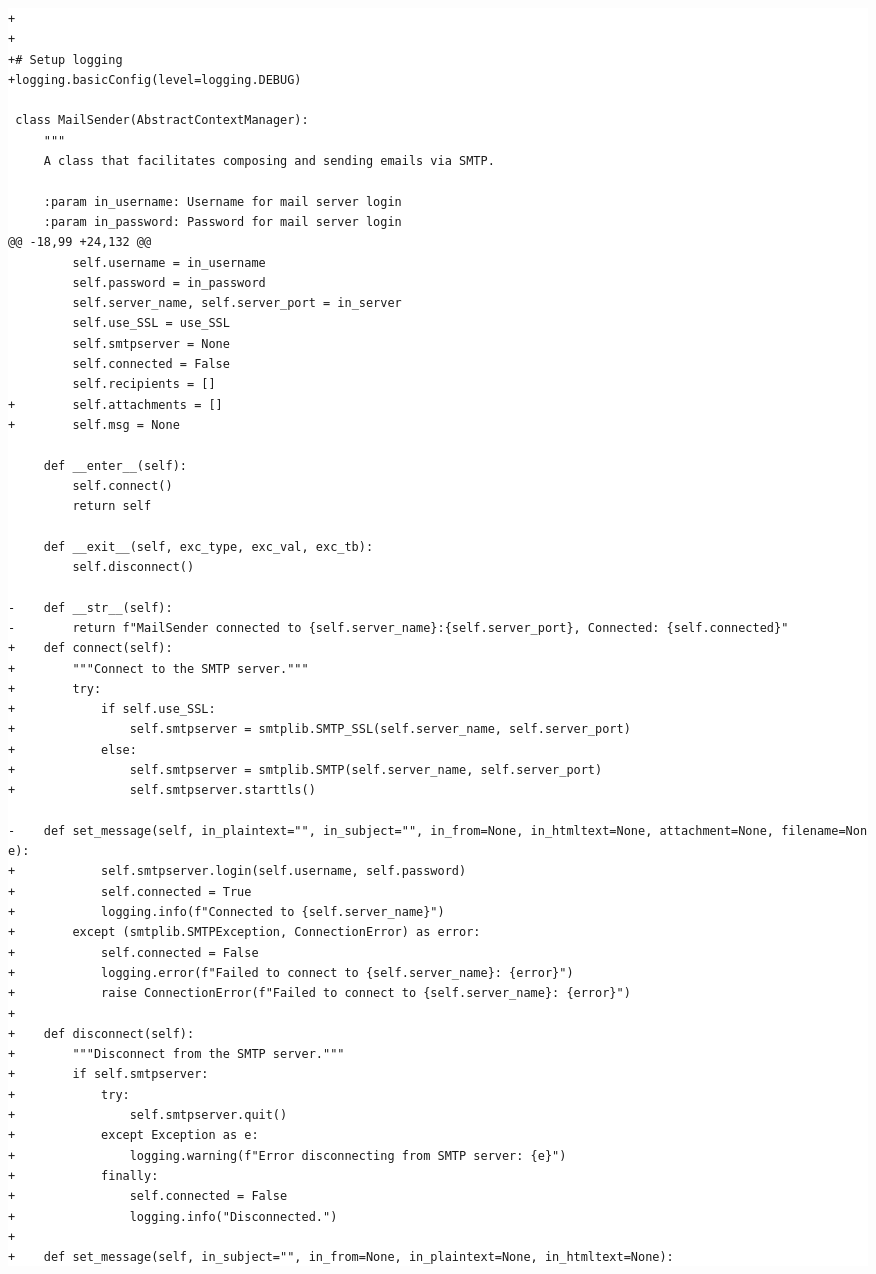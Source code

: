 ```
+
+
+# Setup logging
+logging.basicConfig(level=logging.DEBUG)
 
 class MailSender(AbstractContextManager):
     """
     A class that facilitates composing and sending emails via SMTP.
 
     :param in_username: Username for mail server login
     :param in_password: Password for mail server login
@@ -18,99 +24,132 @@
         self.username = in_username
         self.password = in_password
         self.server_name, self.server_port = in_server
         self.use_SSL = use_SSL
         self.smtpserver = None
         self.connected = False
         self.recipients = []
+        self.attachments = []
+        self.msg = None
 
     def __enter__(self):
         self.connect()
         return self
 
     def __exit__(self, exc_type, exc_val, exc_tb):
         self.disconnect()
 
-    def __str__(self):
-        return f"MailSender connected to {self.server_name}:{self.server_port}, Connected: {self.connected}"
+    def connect(self):
+        """Connect to the SMTP server."""
+        try:
+            if self.use_SSL:
+                self.smtpserver = smtplib.SMTP_SSL(self.server_name, self.server_port)
+            else:
+                self.smtpserver = smtplib.SMTP(self.server_name, self.server_port)
+                self.smtpserver.starttls()
 
-    def set_message(self, in_plaintext="", in_subject="", in_from=None, in_htmltext=None, attachment=None, filename=None):
+            self.smtpserver.login(self.username, self.password)
+            self.connected = True
+            logging.info(f"Connected to {self.server_name}")
+        except (smtplib.SMTPException, ConnectionError) as error:
+            self.connected = False
+            logging.error(f"Failed to connect to {self.server_name}: {error}")
+            raise ConnectionError(f"Failed to connect to {self.server_name}: {error}")
+
+    def disconnect(self):
+        """Disconnect from the SMTP server."""
+        if self.smtpserver:
+            try:
+                self.smtpserver.quit()
+            except Exception as e:
+                logging.warning(f"Error disconnecting from SMTP server: {e}")
+            finally:
+                self.connected = False
+                logging.info("Disconnected.")
+
+    def set_message(self, in_subject="", in_from=None, in_plaintext=None, in_htmltext=None):
```